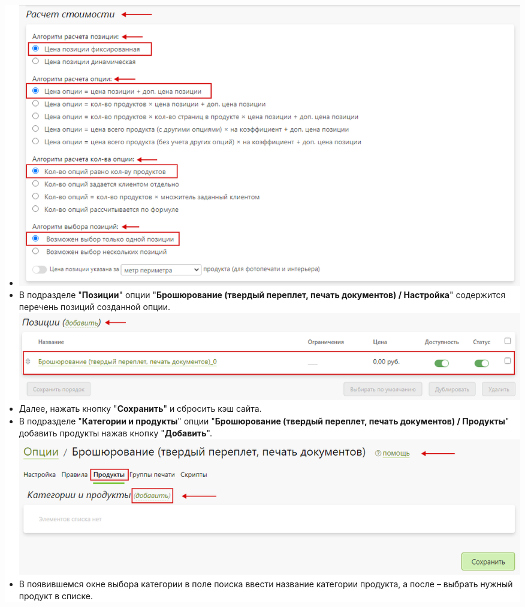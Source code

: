* ![](../_media/calc/laser-cutting_12.png)
* В подразделе "__Позиции__" опции "__Брошюрование (твердый переплет, печать документов) / Настройка__" содержится перечень позиций созданной опции.
![](../_media/calc/document-printing_73.png)  
* Далее, нажать кнопку "__Сохранить__" и сбросить кэш сайта.
* В подразделе "__Категории и продукты__" опции "__Брошюрование (твердый переплет, печать документов) / Продукты__" добавить продукты нажав кнопку "__Добавить__". 
![](../_media/calc/document-printing_74.png) 
* В появившемся окне выбора категории в поле поиска ввести название категории продукта, а после – выбрать нужный продукт в списке.